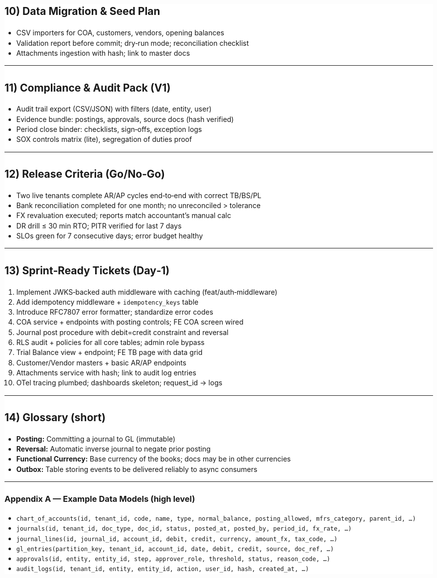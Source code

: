 
## 10) Data Migration & Seed Plan
- CSV importers for COA, customers, vendors, opening balances
- Validation report before commit; dry‑run mode; reconciliation checklist
- Attachments ingestion with hash; link to master docs

---

## 11) Compliance & Audit Pack (V1)
- Audit trail export (CSV/JSON) with filters (date, entity, user)
- Evidence bundle: postings, approvals, source docs (hash verified)
- Period close binder: checklists, sign‑offs, exception logs
- SOX controls matrix (lite), segregation of duties proof

---

## 12) Release Criteria (Go/No‑Go)
- Two live tenants complete AR/AP cycles end‑to‑end with correct TB/BS/PL
- Bank reconciliation completed for one month; no unreconciled > tolerance
- FX revaluation executed; reports match accountant’s manual calc
- DR drill ≤ 30 min RTO; PITR verified for last 7 days
- SLOs green for 7 consecutive days; error budget healthy

---

## 13) Sprint‑Ready Tickets (Day‑1)
1. Implement JWKS‑backed auth middleware with caching (feat/auth‑middleware)
2. Add idempotency middleware + `idempotency_keys` table
3. Introduce RFC7807 error formatter; standardize error codes
4. COA service + endpoints with posting controls; FE COA screen wired
5. Journal post procedure with debit=credit constraint and reversal
6. RLS audit + policies for all core tables; admin role bypass
7. Trial Balance view + endpoint; FE TB page with data grid
8. Customer/Vendor masters + basic AR/AP endpoints
9. Attachments service with hash; link to audit log entries
10. OTel tracing plumbed; dashboards skeleton; request_id → logs

---

## 14) Glossary (short)
- **Posting:** Committing a journal to GL (immutable)
- **Reversal:** Automatic inverse journal to negate prior posting
- **Functional Currency:** Base currency of the books; docs may be in other currencies
- **Outbox:** Table storing events to be delivered reliably to async consumers

---

### Appendix A — Example Data Models (high level)
- `chart_of_accounts(id, tenant_id, code, name, type, normal_balance, posting_allowed, mfrs_category, parent_id, …)`
- `journals(id, tenant_id, doc_type, doc_id, status, posted_at, posted_by, period_id, fx_rate, …)`
- `journal_lines(id, journal_id, account_id, debit, credit, currency, amount_fx, tax_code, …)`
- `gl_entries(partition_key, tenant_id, account_id, date, debit, credit, source, doc_ref, …)`
- `approvals(id, entity, entity_id, step, approver_role, threshold, status, reason_code, …)`
- `audit_logs(id, tenant_id, entity, entity_id, action, user_id, hash, created_at, …)`
